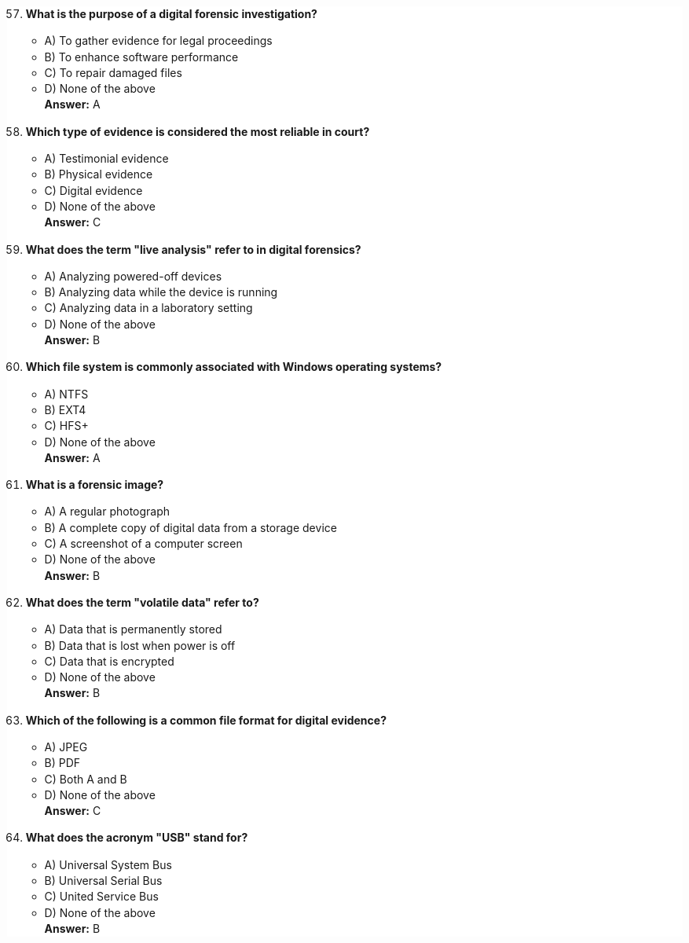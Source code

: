 57. **What is the purpose of a digital forensic investigation?**  
    - A) To gather evidence for legal proceedings  
    - B) To enhance software performance  
    - C) To repair damaged files  
    - D) None of the above  
    **Answer:** A

58. **Which type of evidence is considered the most reliable in court?**  
    - A) Testimonial evidence  
    - B) Physical evidence  
    - C) Digital evidence  
    - D) None of the above  
    **Answer:** C

59. **What does the term "live analysis" refer to in digital forensics?**  
    - A) Analyzing powered-off devices  
    - B) Analyzing data while the device is running  
    - C) Analyzing data in a laboratory setting  
    - D) None of the above  
    **Answer:** B

60. **Which file system is commonly associated with Windows operating systems?**  
    - A) NTFS  
    - B) EXT4  
    - C) HFS+  
    - D) None of the above  
    **Answer:** A

61. **What is a forensic image?**  
    - A) A regular photograph  
    - B) A complete copy of digital data from a storage device  
    - C) A screenshot of a computer screen  
    - D) None of the above  
    **Answer:** B

62. **What does the term "volatile data" refer to?**  
    - A) Data that is permanently stored  
    - B) Data that is lost when power is off  
    - C) Data that is encrypted  
    - D) None of the above  
    **Answer:** B

63. **Which of the following is a common file format for digital evidence?**  
    - A) JPEG  
    - B) PDF  
    - C) Both A and B  
    - D) None of the above  
    **Answer:** C

64. **What does the acronym "USB" stand for?**  
    - A) Universal System Bus  
    - B) Universal Serial Bus  
    - C) United Service Bus  
    - D) None of the above  
    **Answer:** B
